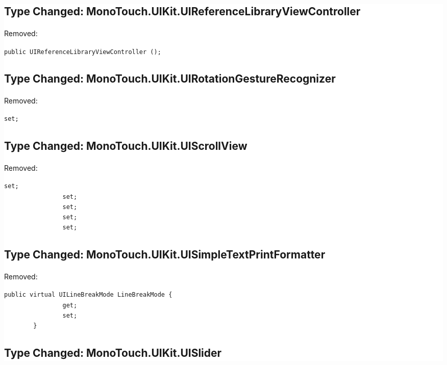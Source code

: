  <a name="Type_Changed:_MonoTouch.UIKit.UIReferenceLibraryViewController" class="injected"></a>


## Type Changed: MonoTouch.UIKit.UIReferenceLibraryViewController

Removed:

```
public UIReferenceLibraryViewController ();
```

 <a name="Type_Changed:_MonoTouch.UIKit.UIRotationGestureRecognizer" class="injected"></a>


## Type Changed: MonoTouch.UIKit.UIRotationGestureRecognizer

Removed:

```
set;
```

 <a name="Type_Changed:_MonoTouch.UIKit.UIScrollView" class="injected"></a>


## Type Changed: MonoTouch.UIKit.UIScrollView

Removed:

```
set;
                set;
                set;
                set;
                set;
```

 <a name="Type_Changed:_MonoTouch.UIKit.UISimpleTextPrintFormatter" class="injected"></a>


## Type Changed: MonoTouch.UIKit.UISimpleTextPrintFormatter

Removed:

```
public virtual UILineBreakMode LineBreakMode {
                get;
                set;
        }
```

 <a name="Type_Changed:_MonoTouch.UIKit.UISlider" class="injected"></a>


## Type Changed: MonoTouch.UIKit.UISlider
